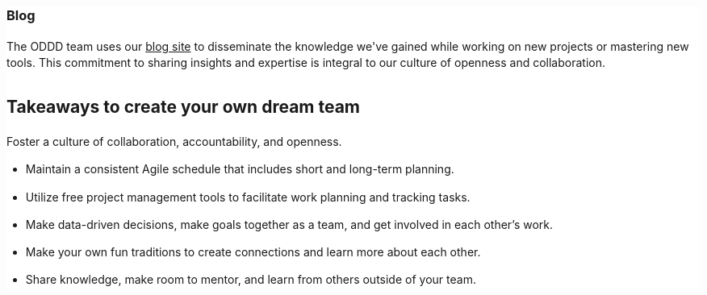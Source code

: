 ### Blog 

The ODDD team uses our [blog site](https://blog-nrrd.doi.gov/) to disseminate the knowledge we've gained while working on new projects or mastering new tools. This commitment to sharing insights and expertise is integral to our culture of openness and collaboration. 

## Takeaways to create your own dream team 

Foster a culture of collaboration, accountability, and openness. 

* Maintain a consistent Agile schedule that includes short and long-term planning.  

* Utilize free project management tools to facilitate work planning and tracking tasks. 

* Make data-driven decisions, make goals together as a team, and get involved in each other’s work. 

* Make your own fun traditions to create connections and learn more about each other. 

* Share knowledge, make room to mentor, and learn from others outside of your team. 